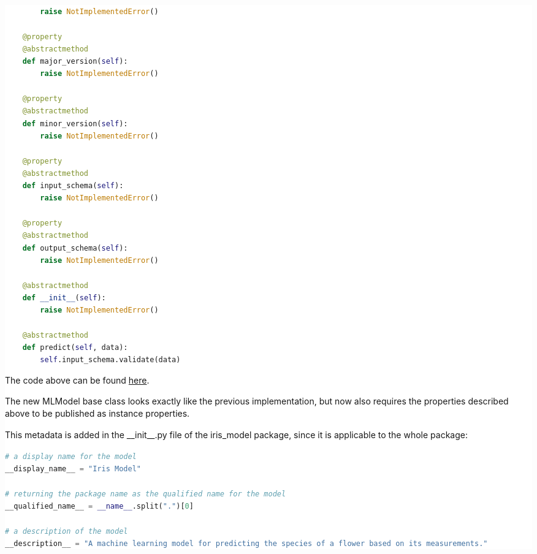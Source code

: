 ```python
        raise NotImplementedError()
    
    @property
    @abstractmethod
    def major_version(self):
        raise NotImplementedError()
    
    @property
    @abstractmethod
    def minor_version(self):
        raise NotImplementedError()
    
    @property
    @abstractmethod
    def input_schema(self):
        raise NotImplementedError()
    
    @property
    @abstractmethod
    def output_schema(self):
        raise NotImplementedError()
    
    @abstractmethod
    def __init__(self):
        raise NotImplementedError()
    
    @abstractmethod
    def predict(self, data):
        self.input_schema.validate(data)
```

The code above can be found [here](https://github.com/schmidtbri/ml-model-abc-improvements/blob/master/ml_model_abc.py#L4-L74).

The new MLModel base class looks exactly like the previous
implementation, but now also requires the properties described above to
be published as instance properties.

This metadata is added in the \_\_init\_\_.py file of the iris\_model
package, since it is applicable to the whole package:

```python
# a display name for the model
__display_name__ = "Iris Model"

# returning the package name as the qualified name for the model
__qualified_name__ = __name__.split(".")[0]

# a description of the model
__description__ = "A machine learning model for predicting the species of a flower based on its measurements."
```
